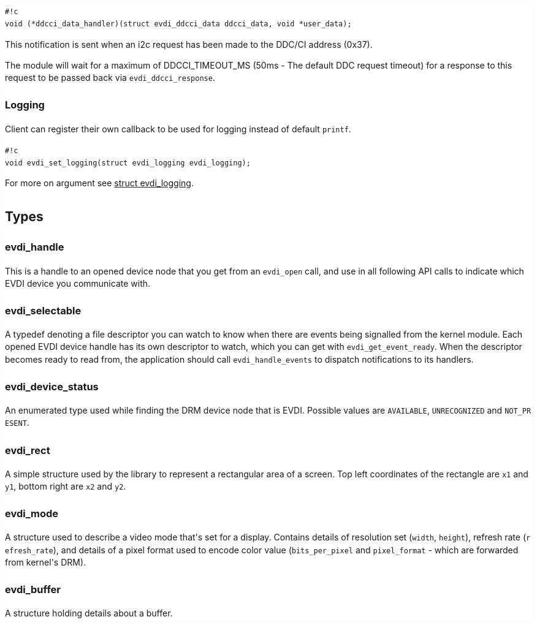 	#!c
	void (*ddcci_data_handler)(struct evdi_ddcci_data ddcci_data, void *user_data);

This notification is sent when an i2c request has been made to the DDC/CI address (0x37).

The module will wait for a maximum of DDCCI_TIMEOUT_MS (50ms - The default DDC request timeout) for a response to this request to be passed back via `evdi_ddcci_response`.

### Logging

Client can register their own callback to be used for logging instead of default `printf`.

	#!c
	void evdi_set_logging(struct evdi_logging evdi_logging);

For more on argument see [struct evdi_logging](details.md#Types).

## Types

### evdi_handle

This is a handle to an opened device node that you get from an `evdi_open` call,
and use in all following API calls to indicate which EVDI device you communicate with.

### evdi_selectable

A typedef denoting a file descriptor you can watch to know when there are events being signalled from the kernel module.
Each opened EVDI device handle has its own descriptor to watch, which you can get with `evdi_get_event_ready`.
When the descriptor becomes ready to read from, the application should call `evdi_handle_events` to dispatch notifications to its handlers.

### evdi_device_status

An enumerated type used while finding the DRM device node that is EVDI. Possible values are `AVAILABLE`, `UNRECOGNIZED` and `NOT_PRESENT`.

### evdi_rect

A simple structure used by the library to represent a rectangular area of a screen. Top left coordinates of the rectangle are `x1` and `y1`,
bottom right are `x2` and `y2`.

### evdi_mode

A structure used to describe a video mode that's set for a display. Contains details of resolution set (`width`, `height`), refresh rate (`refresh_rate`),
and details of a pixel format used to encode color value (`bits_per_pixel` and `pixel_format` - which are forwarded from kernel's DRM).

### evdi_buffer

A structure holding details about a buffer.
